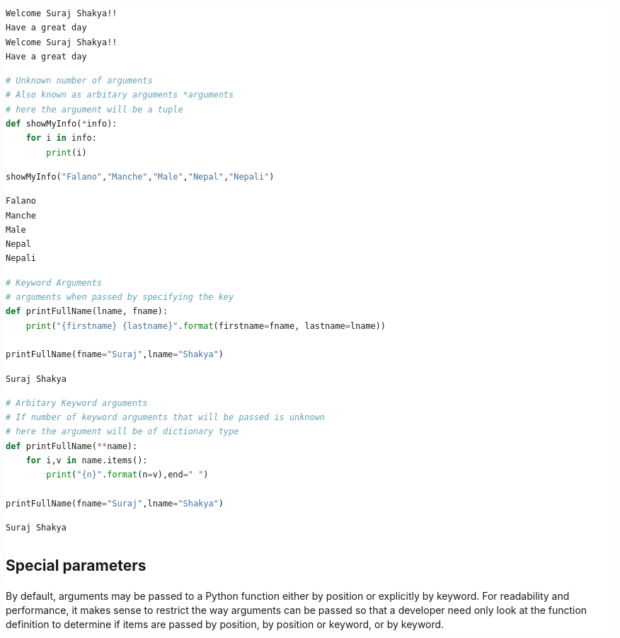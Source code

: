     Welcome Suraj Shakya!! 
    Have a great day
    Welcome Suraj Shakya!! 
    Have a great day
    


```python
# Unknown number of arguments
# Also known as arbitary arguments *arguments
# here the argument will be a tuple
def showMyInfo(*info):
    for i in info:
        print(i)
```


```python
showMyInfo("Falano","Manche","Male","Nepal","Nepali")
```

    Falano
    Manche
    Male
    Nepal
    Nepali
    


```python
# Keyword Arguments
# arguments when passed by specifying the key
def printFullName(lname, fname):
    print("{firstname} {lastname}".format(firstname=fname, lastname=lname))

printFullName(fname="Suraj",lname="Shakya")
```

    Suraj Shakya
    


```python
# Arbitary Keyword arguments
# If number of keyword arguments that will be passed is unknown
# here the argument will be of dictionary type
def printFullName(**name):
    for i,v in name.items():
        print("{n}".format(n=v),end=" ")

printFullName(fname="Suraj",lname="Shakya")
```

    Suraj Shakya 

## Special parameters  
By default, arguments may be passed to a Python function either by position or explicitly by keyword. For readability and performance, it makes sense to restrict the way arguments can be passed so that a developer need only look at the function definition to determine if items are passed by position, by position or keyword, or by keyword.
